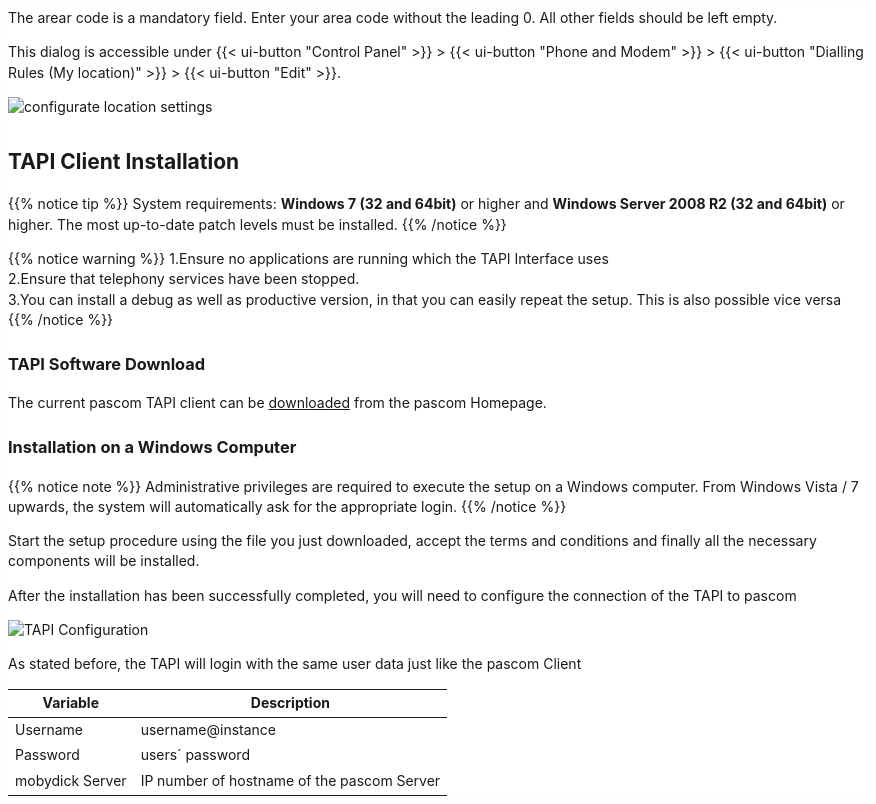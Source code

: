 The arear code is a mandatory field. Enter your area code without the leading 0. All other fields should be left empty. 

This dialog is accessible under {{< ui-button "Control Panel" >}} > {{< ui-button "Phone and Modem" >}} > {{< ui-button "Dialling Rules (My location)" >}} > {{< ui-button "Edit" >}}.

![configurate location settings](location.en.png?width=50%)


## TAPI Client Installation

{{% notice tip %}}
System requirements: **Windows 7 (32 and 64bit)** or higher and **Windows Server 2008 R2 (32 and 64bit)** or higher. The most up-to-date patch levels must be installed. 
{{% /notice %}}

{{% notice warning %}}
1.Ensure no applications are running which the TAPI Interface uses  
2.Ensure that telephony services have been stopped.  
3.You can install a debug as well as productive version, in that you can easily repeat the setup. This is also possible vice versa
{{% /notice %}}


### TAPI Software Download

The current pascom TAPI client can be [downloaded](https://www.pascom.net/en/downloads/#clients) from the pascom Homepage.


### Installation on a Windows Computer

{{% notice note %}}
Administrative privileges are required to execute the setup on a Windows computer. From Windows Vista / 7 upwards, the system will automatically ask for the appropriate login.
{{% /notice %}}

Start the setup procedure using the file you just downloaded, accept the terms and conditions and finally all the necessary components will be installed. 

After the installation has been successfully completed, you will need to configure the connection of the TAPI to pascom

![TAPI Configuration](config_credentials.en.png?width=40%)

As stated before, the TAPI will login with the same user data just like the pascom Client

|Variable| Description |
|---------|------------|
|Username |username@instance|
|Password |users´ password|
|mobydick Server| IP number of hostname of the pascom Server|
